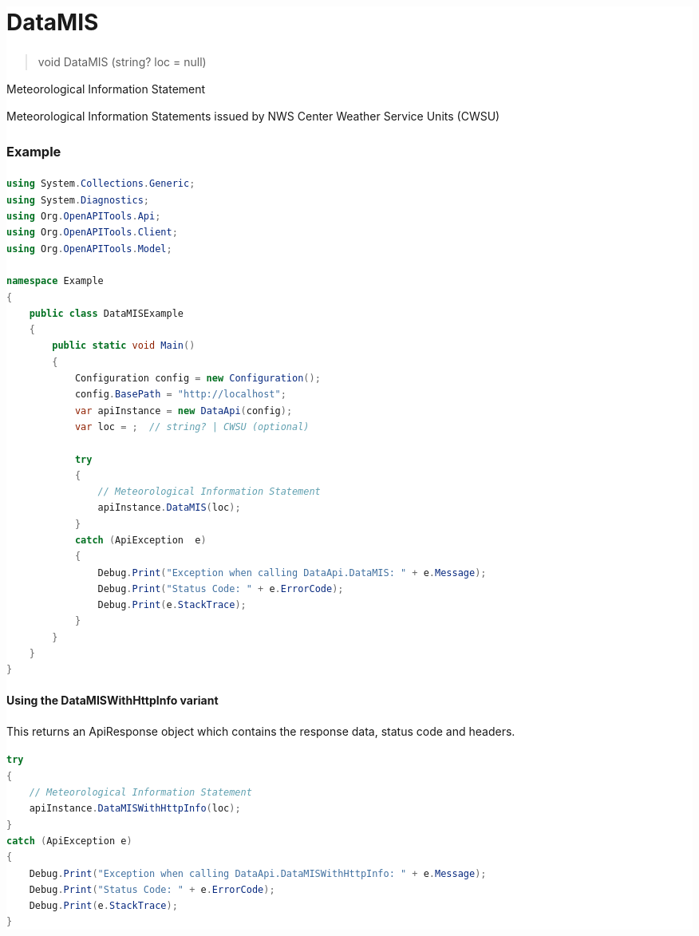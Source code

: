 <a id="datamis"></a>
# **DataMIS**
> void DataMIS (string? loc = null)

Meteorological Information Statement

Meteorological Information Statements issued by NWS Center Weather Service Units (CWSU)

### Example
```csharp
using System.Collections.Generic;
using System.Diagnostics;
using Org.OpenAPITools.Api;
using Org.OpenAPITools.Client;
using Org.OpenAPITools.Model;

namespace Example
{
    public class DataMISExample
    {
        public static void Main()
        {
            Configuration config = new Configuration();
            config.BasePath = "http://localhost";
            var apiInstance = new DataApi(config);
            var loc = ;  // string? | CWSU (optional) 

            try
            {
                // Meteorological Information Statement
                apiInstance.DataMIS(loc);
            }
            catch (ApiException  e)
            {
                Debug.Print("Exception when calling DataApi.DataMIS: " + e.Message);
                Debug.Print("Status Code: " + e.ErrorCode);
                Debug.Print(e.StackTrace);
            }
        }
    }
}
```

#### Using the DataMISWithHttpInfo variant
This returns an ApiResponse object which contains the response data, status code and headers.

```csharp
try
{
    // Meteorological Information Statement
    apiInstance.DataMISWithHttpInfo(loc);
}
catch (ApiException e)
{
    Debug.Print("Exception when calling DataApi.DataMISWithHttpInfo: " + e.Message);
    Debug.Print("Status Code: " + e.ErrorCode);
    Debug.Print(e.StackTrace);
}
```
